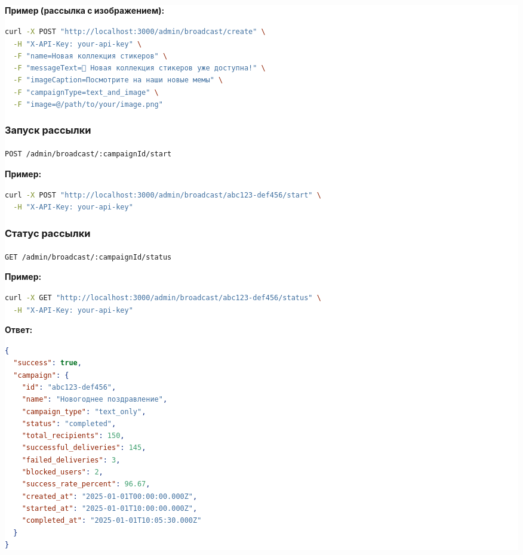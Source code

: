 **Пример (рассылка с изображением):**

```bash
curl -X POST "http://localhost:3000/admin/broadcast/create" \
  -H "X-API-Key: your-api-key" \
  -F "name=Новая коллекция стикеров" \
  -F "messageText=🎨 Новая коллекция стикеров уже доступна!" \
  -F "imageCaption=Посмотрите на наши новые мемы" \
  -F "campaignType=text_and_image" \
  -F "image=@/path/to/your/image.png"
```

### Запуск рассылки

```bash
POST /admin/broadcast/:campaignId/start
```

**Пример:**

```bash
curl -X POST "http://localhost:3000/admin/broadcast/abc123-def456/start" \
  -H "X-API-Key: your-api-key"
```

### Статус рассылки

```bash
GET /admin/broadcast/:campaignId/status
```

**Пример:**

```bash
curl -X GET "http://localhost:3000/admin/broadcast/abc123-def456/status" \
  -H "X-API-Key: your-api-key"
```

**Ответ:**

```json
{
  "success": true,
  "campaign": {
    "id": "abc123-def456",
    "name": "Новогоднее поздравление",
    "campaign_type": "text_only",
    "status": "completed",
    "total_recipients": 150,
    "successful_deliveries": 145,
    "failed_deliveries": 3,
    "blocked_users": 2,
    "success_rate_percent": 96.67,
    "created_at": "2025-01-01T00:00:00.000Z",
    "started_at": "2025-01-01T10:00:00.000Z",
    "completed_at": "2025-01-01T10:05:30.000Z"
  }
}
```
